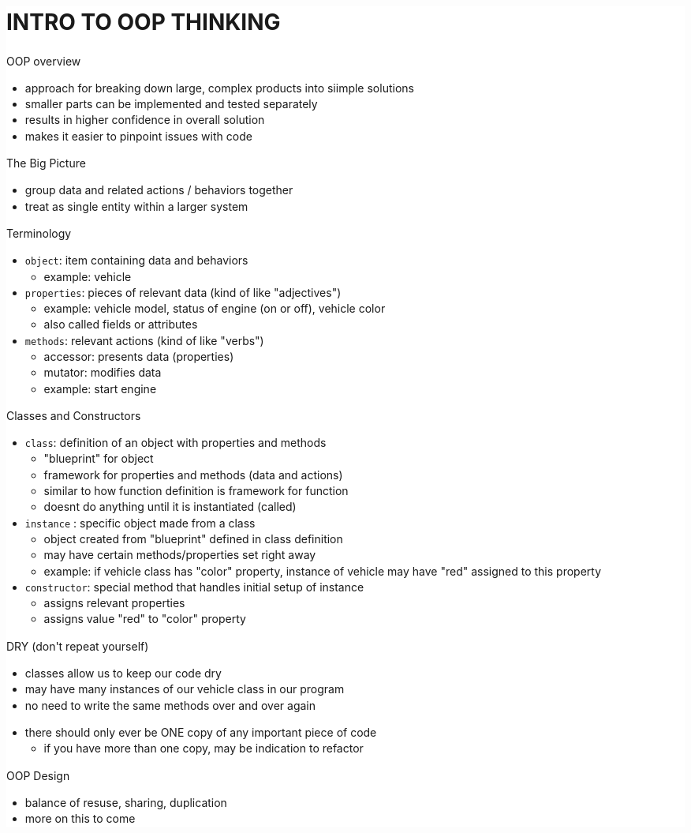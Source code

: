 # INTRO TO OOP THINKING


OOP overview
- approach for breaking down large, complex products into siimple solutions
- smaller parts can be implemented and tested separately
- results in higher confidence in overall solution
- makes it easier to pinpoint issues with code



The Big Picture
- group data and related actions / behaviors together
- treat as single entity within a larger system



Terminology
- `object`: item containing data and behaviors
	- example: vehicle
- `properties`: pieces of relevant data (kind of like "adjectives")
	- example: vehicle model, status of engine (on or off), vehicle color
	- also called fields or attributes
- `methods`: relevant actions (kind of like "verbs")
	- accessor: presents data (properties)
	- mutator: modifies data
	- example: start engine



Classes and Constructors
- `class`: definition of an object with properties and methods
	- "blueprint" for object
	- framework for properties and methods (data and actions)
	- similar to how function definition is framework for function
	- doesnt do anything until it is instantiated (called)
- `instance` : specific object made from a class
	- object created from "blueprint" defined in class definition
	- may have certain methods/properties set right away
	- example: if vehicle class has "color" property, instance of vehicle may have "red" assigned to this property
- `constructor`: special method that handles initial setup of instance
	- assigns relevant properties
	- assigns value "red" to "color" property


DRY (don't repeat yourself)
- classes allow us to keep our code dry
- may have many instances of our vehicle class in our program
- no need to write the same methods over and over again
* there should only ever be ONE copy of any important piece of code
	- if you have more than one copy, may be indication to refactor



OOP Design
- balance of resuse, sharing, duplication
- more on this to come

